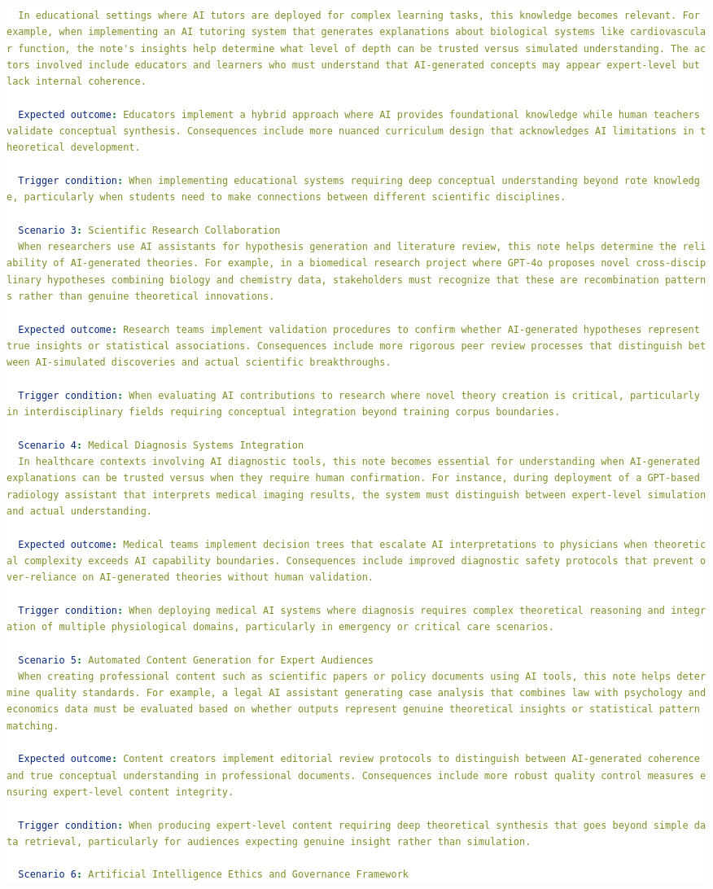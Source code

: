 ```yaml
  In educational settings where AI tutors are deployed for complex learning tasks, this knowledge becomes relevant. For example, when implementing an AI tutoring system that generates explanations about biological systems like cardiovascular function, the note's insights help determine what level of depth can be trusted versus simulated understanding. The actors involved include educators and learners who must understand that AI-generated concepts may appear expert-level but lack internal coherence.

  Expected outcome: Educators implement a hybrid approach where AI provides foundational knowledge while human teachers validate conceptual synthesis. Consequences include more nuanced curriculum design that acknowledges AI limitations in theoretical development.

  Trigger condition: When implementing educational systems requiring deep conceptual understanding beyond rote knowledge, particularly when students need to make connections between different scientific disciplines.

  Scenario 3: Scientific Research Collaboration
  When researchers use AI assistants for hypothesis generation and literature review, this note helps determine the reliability of AI-generated theories. For example, in a biomedical research project where GPT-4o proposes novel cross-disciplinary hypotheses combining biology and chemistry data, stakeholders must recognize that these are recombination patterns rather than genuine theoretical innovations.

  Expected outcome: Research teams implement validation procedures to confirm whether AI-generated hypotheses represent true insights or statistical associations. Consequences include more rigorous peer review processes that distinguish between AI-simulated discoveries and actual scientific breakthroughs.

  Trigger condition: When evaluating AI contributions to research where novel theory creation is critical, particularly in interdisciplinary fields requiring conceptual integration beyond training corpus boundaries.

  Scenario 4: Medical Diagnosis Systems Integration
  In healthcare contexts involving AI diagnostic tools, this note becomes essential for understanding when AI-generated explanations can be trusted versus when they require human confirmation. For instance, during deployment of a GPT-based radiology assistant that interprets medical imaging results, the system must distinguish between expert-level simulation and actual understanding.

  Expected outcome: Medical teams implement decision trees that escalate AI interpretations to physicians when theoretical complexity exceeds AI capability boundaries. Consequences include improved diagnostic safety protocols that prevent over-reliance on AI-generated theories without human validation.

  Trigger condition: When deploying medical AI systems where diagnosis requires complex theoretical reasoning and integration of multiple physiological domains, particularly in emergency or critical care scenarios.

  Scenario 5: Automated Content Generation for Expert Audiences
  When creating professional content such as scientific papers or policy documents using AI tools, this note helps determine quality standards. For example, a legal AI assistant generating case analysis that combines law with psychology and economics data must be evaluated based on whether outputs represent genuine theoretical insights or statistical pattern matching.

  Expected outcome: Content creators implement editorial review protocols to distinguish between AI-generated coherence and true conceptual understanding in professional documents. Consequences include more robust quality control measures ensuring expert-level content integrity.

  Trigger condition: When producing expert-level content requiring deep theoretical synthesis that goes beyond simple data retrieval, particularly for audiences expecting genuine insight rather than simulation.

  Scenario 6: Artificial Intelligence Ethics and Governance Framework
```